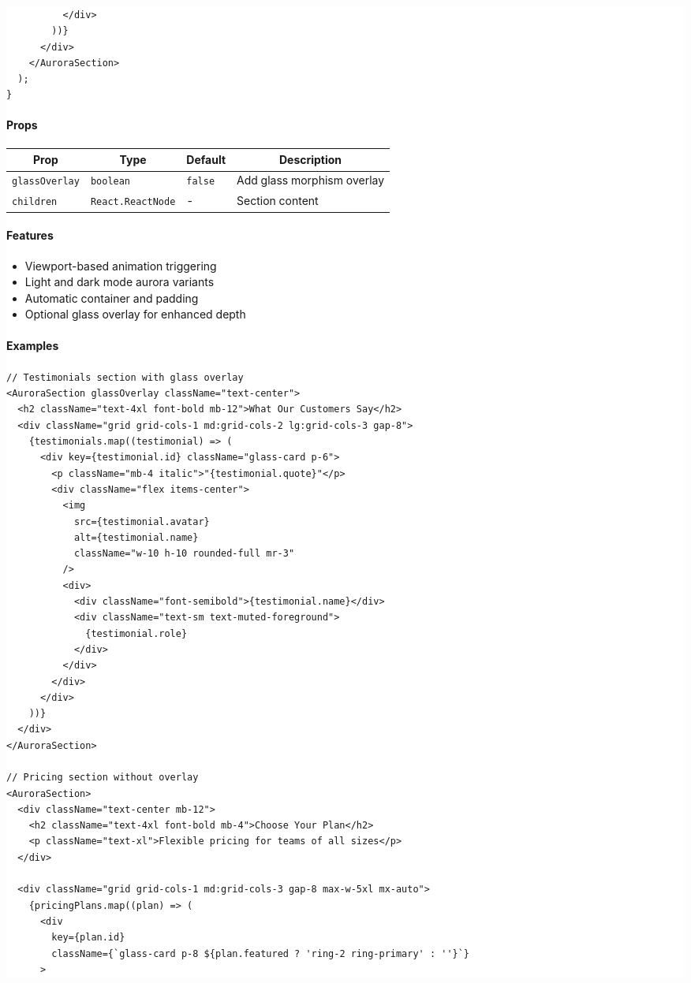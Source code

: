 ```tsx
          </div>
        ))}
      </div>
    </AuroraSection>
  );
}
```

#### Props

| Prop | Type | Default | Description |
|------|------|---------|-------------|
| `glassOverlay` | `boolean` | `false` | Add glass morphism overlay |
| `children` | `React.ReactNode` | - | Section content |

#### Features

- Viewport-based animation triggering
- Light and dark mode aurora variants
- Automatic container and padding
- Optional glass overlay for enhanced depth

#### Examples

```tsx
// Testimonials section with glass overlay
<AuroraSection glassOverlay className="text-center">
  <h2 className="text-4xl font-bold mb-12">What Our Customers Say</h2>
  <div className="grid grid-cols-1 md:grid-cols-2 lg:grid-cols-3 gap-8">
    {testimonials.map((testimonial) => (
      <div key={testimonial.id} className="glass-card p-6">
        <p className="mb-4 italic">"{testimonial.quote}"</p>
        <div className="flex items-center">
          <img 
            src={testimonial.avatar} 
            alt={testimonial.name}
            className="w-10 h-10 rounded-full mr-3"
          />
          <div>
            <div className="font-semibold">{testimonial.name}</div>
            <div className="text-sm text-muted-foreground">
              {testimonial.role}
            </div>
          </div>
        </div>
      </div>
    ))}
  </div>
</AuroraSection>

// Pricing section without overlay
<AuroraSection>
  <div className="text-center mb-12">
    <h2 className="text-4xl font-bold mb-4">Choose Your Plan</h2>
    <p className="text-xl">Flexible pricing for teams of all sizes</p>
  </div>
  
  <div className="grid grid-cols-1 md:grid-cols-3 gap-8 max-w-5xl mx-auto">
    {pricingPlans.map((plan) => (
      <div 
        key={plan.id} 
        className={`glass-card p-8 ${plan.featured ? 'ring-2 ring-primary' : ''}`}
      >
```